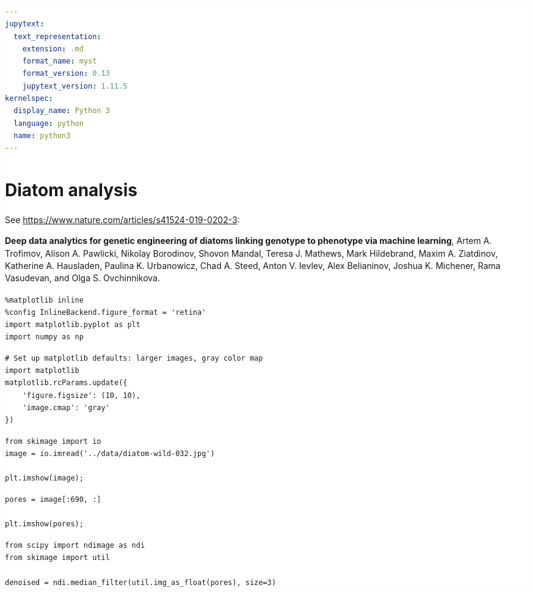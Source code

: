 ```yaml
---
jupytext:
  text_representation:
    extension: .md
    format_name: myst
    format_version: 0.13
    jupytext_version: 1.11.5
kernelspec:
  display_name: Python 3
  language: python
  name: python3
---
```


# Diatom analysis

See https://www.nature.com/articles/s41524-019-0202-3:

**Deep data analytics for genetic engineering of diatoms linking genotype to phenotype via machine learning**, Artem A. Trofimov, Alison A. Pawlicki, Nikolay Borodinov, Shovon Mandal, Teresa J. Mathews, Mark Hildebrand, Maxim A. Ziatdinov, Katherine A. Hausladen, Paulina K. Urbanowicz, Chad A. Steed, Anton V. Ievlev, Alex Belianinov, Joshua K. Michener, Rama Vasudevan, and Olga S. Ovchinnikova.

```{code-cell} ipython3
%matplotlib inline
%config InlineBackend.figure_format = 'retina'
import matplotlib.pyplot as plt
import numpy as np
```

```{code-cell} ipython3
# Set up matplotlib defaults: larger images, gray color map
import matplotlib
matplotlib.rcParams.update({
    'figure.figsize': (10, 10),
    'image.cmap': 'gray'
})
```

```{code-cell} ipython3
from skimage import io
image = io.imread('../data/diatom-wild-032.jpg')

plt.imshow(image);
```

```{code-cell} ipython3
pores = image[:690, :]

plt.imshow(pores);
```

```{code-cell} ipython3
from scipy import ndimage as ndi
from skimage import util

denoised = ndi.median_filter(util.img_as_float(pores), size=3)
```
